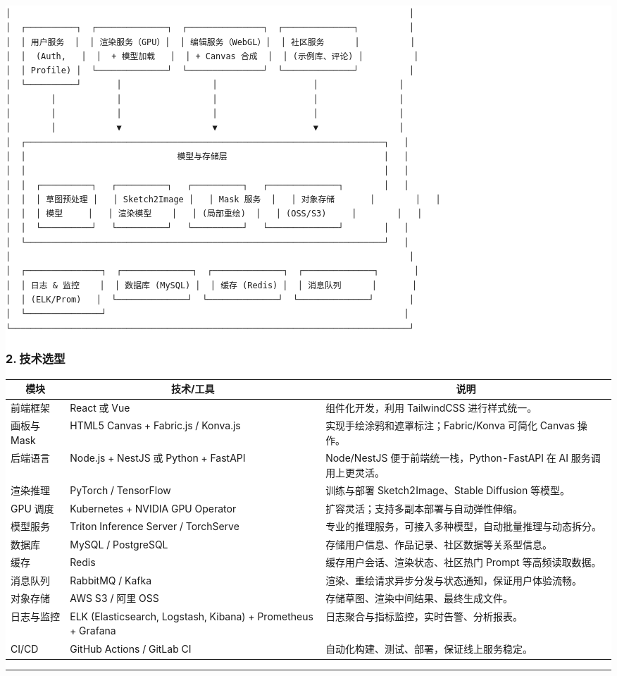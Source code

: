 ```
│                                                                               │
│  ┌──────────┐  ┌──────────────┐  ┌───────────────┐  ┌──────────────┐          │
│  │ 用户服务  │  │ 渲染服务（GPU）│  │ 编辑服务（WebGL）│  │ 社区服务      │          │
│  │  (Auth,   │  │  + 模型加载   │  │ + Canvas 合成  │  │ (示例库、评论) │          │
│  │ Profile) │  └──────────────┘  └───────────────┘  └──────────────┘          │
│  └──────────┘       │                  │                   │                │
│        │            │                  │                   │                │
│        │            │                  │                   │                │
│        │            ▼                  ▼                   ▼                │
│  ┌───────────────────────────────────────────────────────────────────────┐   │
│  │                              模型与存储层                               │   │
│  │                                                                       │   │
│  │  ┌──────────┐   ┌──────────┐   ┌──────────┐   ┌──────────────┐        │   │
│  │  │ 草图预处理 │   │ Sketch2Image │   │ Mask 服务  │   │ 对象存储       │        │   │
│  │  │ 模型     │   │ 渲染模型    │   │ (局部重绘)  │   │ (OSS/S3)     │        │   │
│  │  └──────────┘   └──────────┘   └──────────┘   └──────────────┘        │   │
│  └───────────────────────────────────────────────────────────────────────┘   │
│                                                                               │
│  ┌───────────────┐  ┌──────────────┐  ┌──────────────┐  ┌──────────────┐       │
│  │ 日志 & 监控    │  │ 数据库 (MySQL) │  │ 缓存 (Redis) │  │ 消息队列      │       │
│  │ (ELK/Prom)   │  └──────────────┘  └──────────────┘  └──────────────┘       │
│  └───────────────┘                                                           │
└───────────────────────────────────────────────────────────────────────────────┘
```

### 2. 技术选型

| 模块       | 技术/工具                                                        | 说明                                                |
| -------- | ------------------------------------------------------------ | ------------------------------------------------- |
| 前端框架     | React 或 Vue                                                  | 组件化开发，利用 TailwindCSS 进行样式统一。                      |
| 画板与 Mask | HTML5 Canvas + Fabric.js / Konva.js                          | 实现手绘涂鸦和遮罩标注；Fabric/Konva 可简化 Canvas 操作。           |
| 后端语言     | Node.js + NestJS 或 Python + FastAPI                          | Node/NestJS 便于前端统一栈，Python-FastAPI 在 AI 服务调用上更灵活。 |
| 渲染推理     | PyTorch / TensorFlow                                         | 训练与部署 Sketch2Image、Stable Diffusion 等模型。          |
| GPU 调度   | Kubernetes + NVIDIA GPU Operator                             | 扩容灵活；支持多副本部署与自动弹性伸缩。                              |
| 模型服务     | Triton Inference Server / TorchServe                         | 专业的推理服务，可接入多种模型，自动批量推理与动态拆分。                      |
| 数据库      | MySQL / PostgreSQL                                           | 存储用户信息、作品记录、社区数据等关系型信息。                           |
| 缓存       | Redis                                                        | 缓存用户会话、渲染状态、社区热门 Prompt 等高频读取数据。                  |
| 消息队列     | RabbitMQ / Kafka                                             | 渲染、重绘请求异步分发与状态通知，保证用户体验流畅。                        |
| 对象存储     | AWS S3 / 阿里 OSS                                              | 存储草图、渲染中间结果、最终生成文件。                               |
| 日志与监控    | ELK (Elasticsearch, Logstash, Kibana) + Prometheus + Grafana | 日志聚合与指标监控，实时告警、分析报表。                              |
| CI/CD    | GitHub Actions / GitLab CI                                   | 自动化构建、测试、部署，保证线上服务稳定。                             |

---
